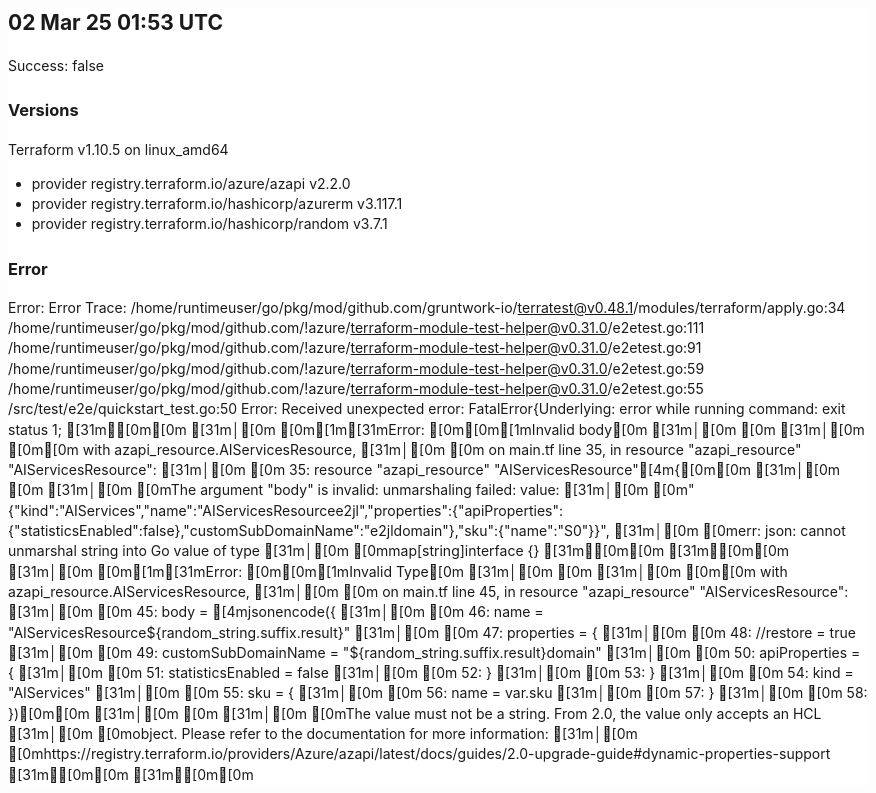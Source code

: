 ## 02 Mar 25 01:53 UTC

Success: false

### Versions

Terraform v1.10.5
on linux_amd64
+ provider registry.terraform.io/azure/azapi v2.2.0
+ provider registry.terraform.io/hashicorp/azurerm v3.117.1
+ provider registry.terraform.io/hashicorp/random v3.7.1

### Error

Error:
	Error Trace:	/home/runtimeuser/go/pkg/mod/github.com/gruntwork-io/terratest@v0.48.1/modules/terraform/apply.go:34
	            				/home/runtimeuser/go/pkg/mod/github.com/!azure/terraform-module-test-helper@v0.31.0/e2etest.go:111
	            				/home/runtimeuser/go/pkg/mod/github.com/!azure/terraform-module-test-helper@v0.31.0/e2etest.go:91
	            				/home/runtimeuser/go/pkg/mod/github.com/!azure/terraform-module-test-helper@v0.31.0/e2etest.go:59
	            				/home/runtimeuser/go/pkg/mod/github.com/!azure/terraform-module-test-helper@v0.31.0/e2etest.go:55
	            				/src/test/e2e/quickstart_test.go:50
	Error:      	Received unexpected error:
	            	FatalError{Underlying: error while running command: exit status 1; [31m╷[0m[0m
	            	[31m│[0m [0m[1m[31mError: [0m[0m[1mInvalid body[0m
	            	[31m│[0m [0m
	            	[31m│[0m [0m[0m  with azapi_resource.AIServicesResource,
	            	[31m│[0m [0m  on main.tf line 35, in resource "azapi_resource" "AIServicesResource":
	            	[31m│[0m [0m  35: resource "azapi_resource" "AIServicesResource"[4m{[0m[0m
	            	[31m│[0m [0m
	            	[31m│[0m [0mThe argument "body" is invalid: unmarshaling failed: value:
	            	[31m│[0m [0m"{\"kind\":\"AIServices\",\"name\":\"AIServicesResourcee2jl\",\"properties\":{\"apiProperties\":{\"statisticsEnabled\":false},\"customSubDomainName\":\"e2jldomain\"},\"sku\":{\"name\":\"S0\"}}",
	            	[31m│[0m [0merr: json: cannot unmarshal string into Go value of type
	            	[31m│[0m [0mmap[string]interface {}
	            	[31m╵[0m[0m
	            	[31m╷[0m[0m
	            	[31m│[0m [0m[1m[31mError: [0m[0m[1mInvalid Type[0m
	            	[31m│[0m [0m
	            	[31m│[0m [0m[0m  with azapi_resource.AIServicesResource,
	            	[31m│[0m [0m  on main.tf line 45, in resource "azapi_resource" "AIServicesResource":
	            	[31m│[0m [0m  45:   body = [4mjsonencode({
	            	[31m│[0m [0m  46:     name = "AIServicesResource${random_string.suffix.result}"
	            	[31m│[0m [0m  47:     properties = {
	            	[31m│[0m [0m  48:       //restore = true
	            	[31m│[0m [0m  49:       customSubDomainName = "${random_string.suffix.result}domain"
	            	[31m│[0m [0m  50:         apiProperties = {
	            	[31m│[0m [0m  51:             statisticsEnabled = false
	            	[31m│[0m [0m  52:         }
	            	[31m│[0m [0m  53:     }
	            	[31m│[0m [0m  54:     kind = "AIServices"
	            	[31m│[0m [0m  55:     sku = {
	            	[31m│[0m [0m  56:         name = var.sku
	            	[31m│[0m [0m  57:     }
	            	[31m│[0m [0m  58:     })[0m[0m
	            	[31m│[0m [0m
	            	[31m│[0m [0mThe value must not be a string. From 2.0, the value only accepts an HCL
	            	[31m│[0m [0mobject. Please refer to the documentation for more information:
	            	[31m│[0m [0mhttps://registry.terraform.io/providers/Azure/azapi/latest/docs/guides/2.0-upgrade-guide#dynamic-properties-support
	            	[31m╵[0m[0m
	            	[31m╷[0m[0m